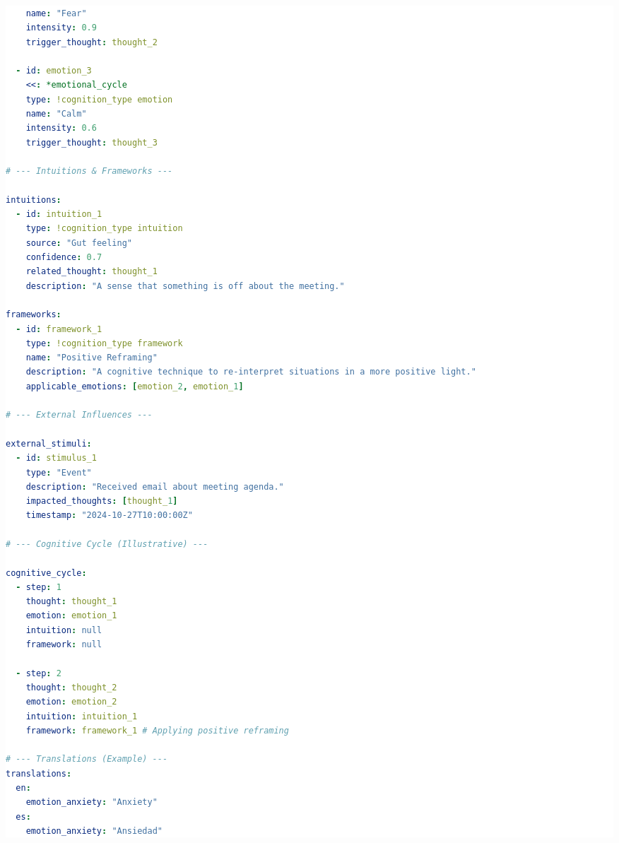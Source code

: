 ```yaml
    name: "Fear"
    intensity: 0.9
    trigger_thought: thought_2

  - id: emotion_3
    <<: *emotional_cycle
    type: !cognition_type emotion
    name: "Calm"
    intensity: 0.6
    trigger_thought: thought_3

# --- Intuitions & Frameworks ---

intuitions:
  - id: intuition_1
    type: !cognition_type intuition
    source: "Gut feeling"
    confidence: 0.7
    related_thought: thought_1
    description: "A sense that something is off about the meeting."

frameworks:
  - id: framework_1
    type: !cognition_type framework
    name: "Positive Reframing"
    description: "A cognitive technique to re-interpret situations in a more positive light."
    applicable_emotions: [emotion_2, emotion_1]

# --- External Influences ---

external_stimuli:
  - id: stimulus_1
    type: "Event"
    description: "Received email about meeting agenda."
    impacted_thoughts: [thought_1]
    timestamp: "2024-10-27T10:00:00Z"

# --- Cognitive Cycle (Illustrative) ---

cognitive_cycle:
  - step: 1
    thought: thought_1
    emotion: emotion_1
    intuition: null
    framework: null

  - step: 2
    thought: thought_2
    emotion: emotion_2
    intuition: intuition_1
    framework: framework_1 # Applying positive reframing

# --- Translations (Example) ---
translations:
  en:
    emotion_anxiety: "Anxiety"
  es:
    emotion_anxiety: "Ansiedad"
```
